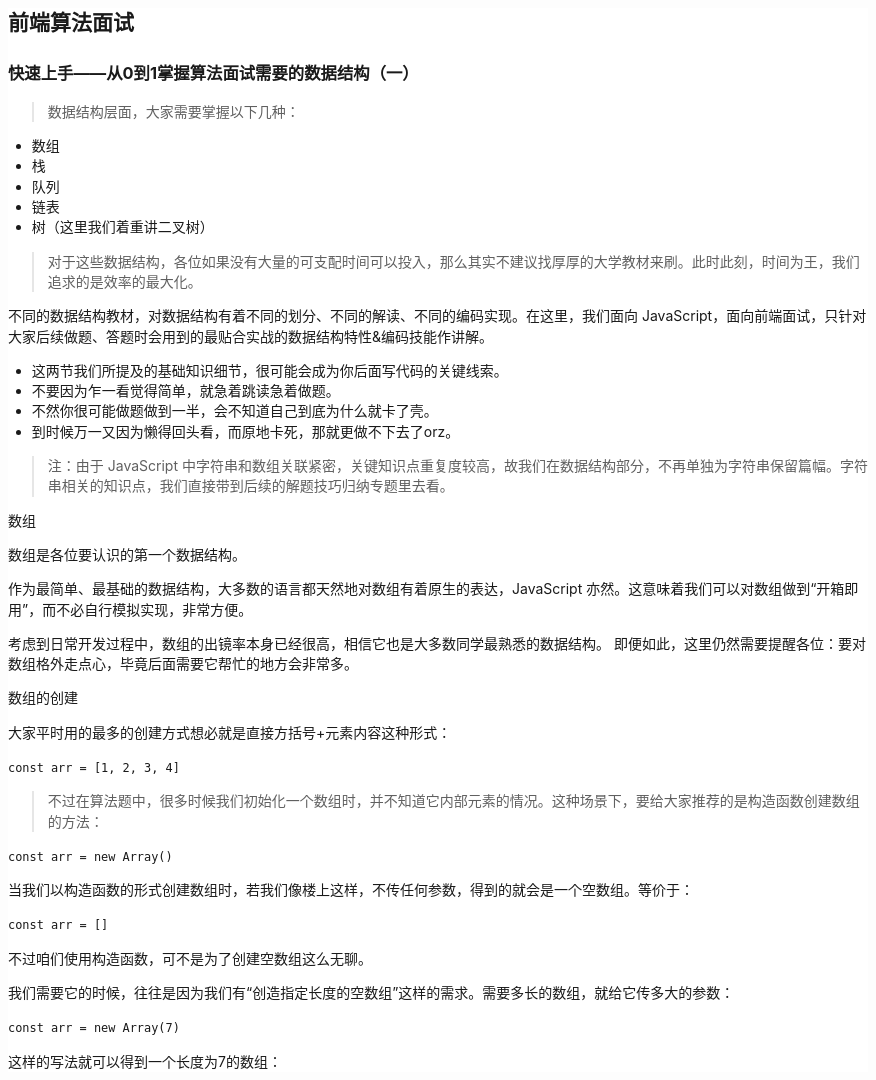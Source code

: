 ## 前端算法面试

### 快速上手——从0到1掌握算法面试需要的数据结构（一）

>   数据结构层面，大家需要掌握以下几种：

-   数组
-   栈
-   队列
-   链表
-   树（这里我们着重讲二叉树）

>   对于这些数据结构，各位如果没有大量的可支配时间可以投入，那么其实不建议找厚厚的大学教材来刷。此时此刻，时间为王，我们追求的是效率的最大化。

不同的数据结构教材，对数据结构有着不同的划分、不同的解读、不同的编码实现。在这里，我们面向 JavaScript，面向前端面试，只针对大家后续做题、答题时会用到的最贴合实战的数据结构特性&编码技能作讲解。

-   这两节我们所提及的基础知识细节，很可能会成为你后面写代码的关键线索。
-   不要因为乍一看觉得简单，就急着跳读急着做题。
-   不然你很可能做题做到一半，会不知道自己到底为什么就卡了壳。
-   到时候万一又因为懒得回头看，而原地卡死，那就更做不下去了orz。

>   注：由于 JavaScript 中字符串和数组关联紧密，关键知识点重复度较高，故我们在数据结构部分，不再单独为字符串保留篇幅。字符串相关的知识点，我们直接带到后续的解题技巧归纳专题里去看。

数组

数组是各位要认识的第一个数据结构。

作为最简单、最基础的数据结构，大多数的语言都天然地对数组有着原生的表达，JavaScript 亦然。这意味着我们可以对数组做到“开箱即用”，而不必自行模拟实现，非常方便。

考虑到日常开发过程中，数组的出镜率本身已经很高，相信它也是大多数同学最熟悉的数据结构。 即便如此，这里仍然需要提醒各位：要对数组格外走点心，毕竟后面需要它帮忙的地方会非常多。

数组的创建

大家平时用的最多的创建方式想必就是直接方括号+元素内容这种形式：

```text
const arr = [1, 2, 3, 4]   
```

>   不过在算法题中，很多时候我们初始化一个数组时，并不知道它内部元素的情况。这种场景下，要给大家推荐的是构造函数创建数组的方法：

```text
const arr = new Array()
```

当我们以构造函数的形式创建数组时，若我们像楼上这样，不传任何参数，得到的就会是一个空数组。等价于：

```text
const arr = []
```

不过咱们使用构造函数，可不是为了创建空数组这么无聊。

我们需要它的时候，往往是因为我们有“创造指定长度的空数组”这样的需求。需要多长的数组，就给它传多大的参数：

```text
const arr = new Array(7)
```

这样的写法就可以得到一个长度为7的数组：
